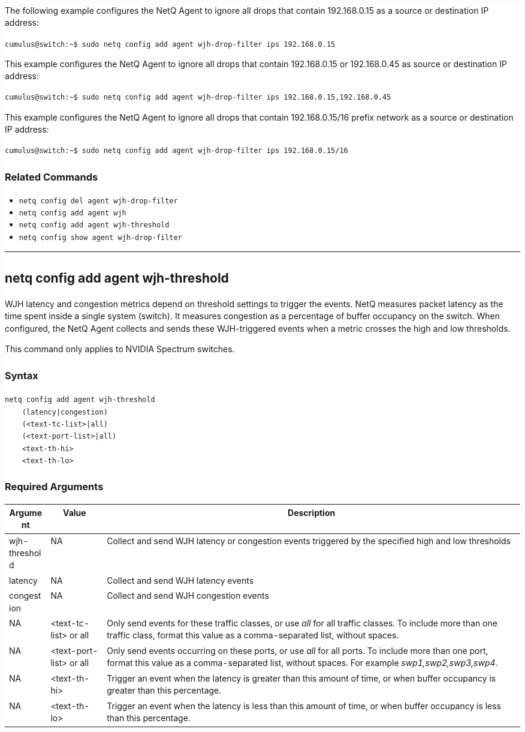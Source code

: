 The following example configures the NetQ Agent to ignore all drops that contain 192.168.0.15 as a source or destination IP address:

```
cumulus@switch:~$ sudo netq config add agent wjh-drop-filter ips 192.168.0.15
```
This example configures the NetQ Agent to ignore all drops that contain 192.168.0.15 or 192.168.0.45 as source or destination IP address:

``` 
cumulus@switch:~$ sudo netq config add agent wjh-drop-filter ips 192.168.0.15,192.168.0.45
```

This example configures the NetQ Agent to ignore all drops that contain 192.168.0.15/16 prefix network as a source or destination IP address:
 
```
cumulus@switch:~$ sudo netq config add agent wjh-drop-filter ips 192.168.0.15/16
```

### Related Commands

- `netq config del agent wjh-drop-filter`
- `netq config add agent wjh`
- `netq config add agent wjh-threshold`
- `netq config show agent wjh-drop-filter`

- - -

## netq config add agent wjh-threshold

WJH latency and congestion metrics depend on threshold settings to trigger the events. NetQ measures packet latency as the time spent inside a single system (switch). It measures congestion as a percentage of buffer occupancy on the switch. When configured, the NetQ Agent collects and sends these WJH-triggered events when a metric crosses the high and low thresholds.

This command only applies to NVIDIA Spectrum switches.

### Syntax

```
netq config add agent wjh-threshold
    (latency|congestion)
    (<text-tc-list>|all)
    (<text-port-list>|all)
    <text-th-hi>
    <text-th-lo>
```

### Required Arguments

| Argument | Value | Description |
| ---- | ---- | ---- |
| wjh-threshold | NA | Collect and send WJH latency or congestion events triggered by the specified high and low thresholds |
| latency | NA | Collect and send WJH latency events |
| congestion | NA | Collect and send WJH congestion events |
| NA | \<text-tc-list\> or all | Only send events for these traffic classes, or use *all* for all traffic classes. To include more than one traffic class, format this value as a comma-separated list, without spaces. |
| NA | \<text-port-list\> or all | Only send events occurring on these ports, or use *all* for all ports. To include more than one port, format this value as a comma-separated list, without spaces. For example *swp1,swp2,swp3,swp4*. |
| NA | \<text-th-hi\> | Trigger an event when the latency is greater than this amount of time, or when buffer occupancy is greater than this percentage. |
| NA | \<text-th-lo\> | Trigger an event when the latency is less than this amount of time, or when buffer occupancy is less than this percentage. |

